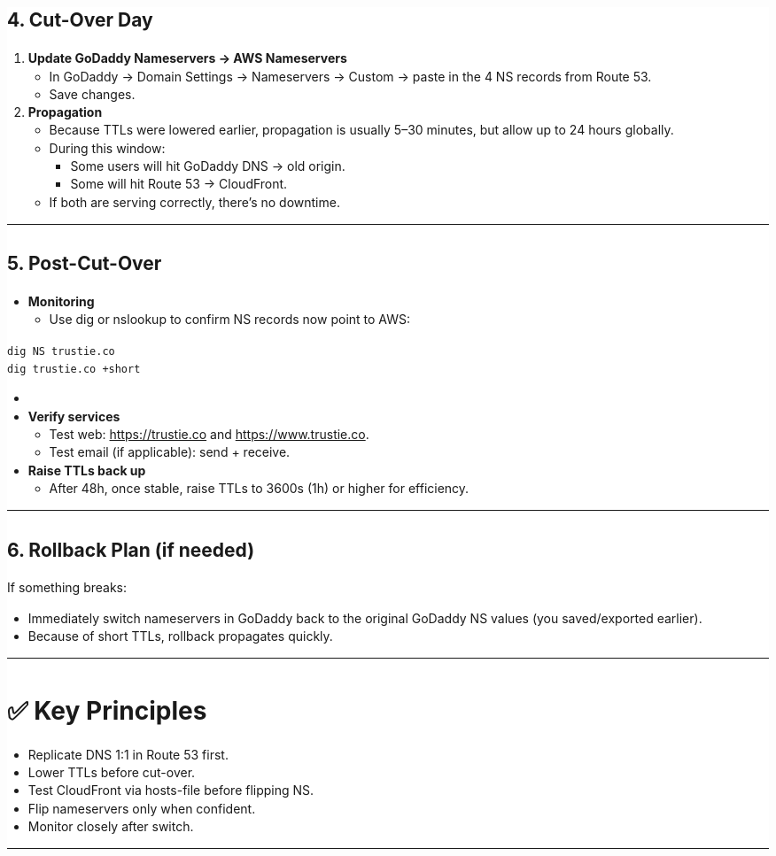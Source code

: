 
## **4. Cut-Over Day**

1. **Update GoDaddy Nameservers → AWS Nameservers**
    - In GoDaddy → Domain Settings → Nameservers → Custom → paste in the 4 NS records from Route 53.
    - Save changes.
2. **Propagation**
    - Because TTLs were lowered earlier, propagation is usually 5–30 minutes, but allow up to 24 hours globally.
    - During this window:
        - Some users will hit GoDaddy DNS → old origin.
        - Some will hit Route 53 → CloudFront.
    - If both are serving correctly, there’s no downtime.

---

## **5. Post-Cut-Over**

- **Monitoring**
    - Use dig or nslookup to confirm NS records now point to AWS:

```
dig NS trustie.co
dig trustie.co +short
```

- 
- **Verify services**
    - Test web: https://trustie.co and https://www.trustie.co.
    - Test email (if applicable): send + receive.
- **Raise TTLs back up**
    - After 48h, once stable, raise TTLs to 3600s (1h) or higher for efficiency.

---

## **6. Rollback Plan (if needed)**

If something breaks:

- Immediately switch nameservers in GoDaddy back to the original GoDaddy NS values (you saved/exported earlier).
- Because of short TTLs, rollback propagates quickly.

---

# **✅ Key Principles**

- Replicate DNS 1:1 in Route 53 first.
- Lower TTLs before cut-over.
- Test CloudFront via hosts-file before flipping NS.
- Flip nameservers only when confident.
- Monitor closely after switch.

---